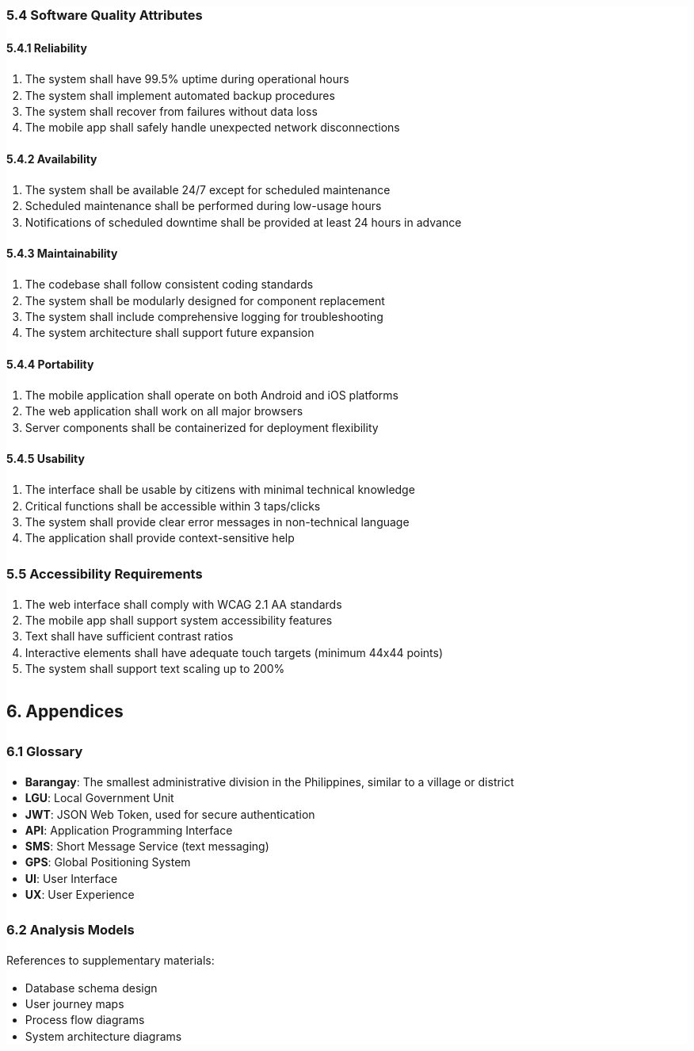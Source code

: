 ### 5.4 Software Quality Attributes

#### 5.4.1 Reliability

1. The system shall have 99.5% uptime during operational hours
2. The system shall implement automated backup procedures
3. The system shall recover from failures without data loss
4. The mobile app shall safely handle unexpected network disconnections

#### 5.4.2 Availability

1. The system shall be available 24/7 except for scheduled maintenance
2. Scheduled maintenance shall be performed during low-usage hours
3. Notifications of scheduled downtime shall be provided at least 24 hours in advance

#### 5.4.3 Maintainability

1. The codebase shall follow consistent coding standards
2. The system shall be modularly designed for component replacement
3. The system shall include comprehensive logging for troubleshooting
4. The system architecture shall support future expansion

#### 5.4.4 Portability

1. The mobile application shall operate on both Android and iOS platforms
2. The web application shall work on all major browsers
3. Server components shall be containerized for deployment flexibility

#### 5.4.5 Usability

1. The interface shall be usable by citizens with minimal technical knowledge
2. Critical functions shall be accessible within 3 taps/clicks
3. The system shall provide clear error messages in non-technical language
4. The application shall provide context-sensitive help

### 5.5 Accessibility Requirements

1. The web interface shall comply with WCAG 2.1 AA standards
2. The mobile app shall support system accessibility features
3. Text shall have sufficient contrast ratios
4. Interactive elements shall have adequate touch targets (minimum 44x44 points)
5. The system shall support text scaling up to 200%

## 6. Appendices

### 6.1 Glossary

- **Barangay**: The smallest administrative division in the Philippines, similar to a village or district
- **LGU**: Local Government Unit
- **JWT**: JSON Web Token, used for secure authentication
- **API**: Application Programming Interface
- **SMS**: Short Message Service (text messaging)
- **GPS**: Global Positioning System
- **UI**: User Interface
- **UX**: User Experience

### 6.2 Analysis Models

References to supplementary materials:

- Database schema design
- User journey maps
- Process flow diagrams
- System architecture diagrams
